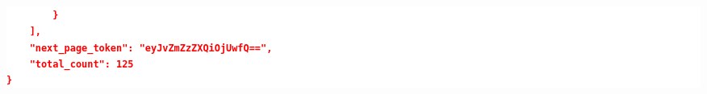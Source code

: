 ```json
        }
    ],
    "next_page_token": "eyJvZmZzZXQiOjUwfQ==",
    "total_count": 125
}
```